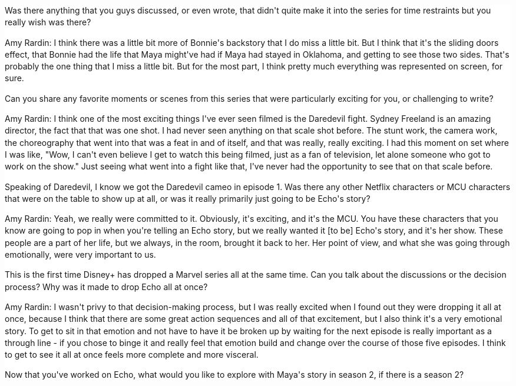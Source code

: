 
Was there anything that you guys discussed, or even wrote, that didn&#39;t quite make it into the series for time restraints but you really wish was there?


Amy Rardin: I think there was a little bit more of Bonnie&#39;s backstory that I do miss a little bit. But I think that it&#39;s the sliding doors effect, that Bonnie had the life that Maya might&#39;ve had if Maya had stayed in Oklahoma, and getting to see those two sides. That&#39;s probably the one thing that I miss a little bit. But for the most part, I think pretty much everything was represented on screen, for sure.





          

Can you share any favorite moments or scenes from this series that were particularly exciting for you, or challenging to write?


Amy Rardin: I think one of the most exciting things I&#39;ve ever seen filmed is the Daredevil fight. Sydney Freeland is an amazing director, the fact that that was one shot. I had never seen anything on that scale shot before. The stunt work, the camera work, the choreography that went into that was a feat in and of itself, and that was really, really exciting. I had this moment on set where I was like, &#34;Wow, I can&#39;t even believe I get to watch this being filmed, just as a fan of television, let alone someone who got to work on the show.&#34; Just seeing what went into a fight like that, I&#39;ve never had the opportunity to see that on that scale before.





Speaking of Daredevil, I know we got the Daredevil cameo in episode 1. Was there any other Netflix characters or MCU characters that were on the table to show up at all, or was it really primarily just going to be Echo&#39;s story?


Amy Rardin: Yeah, we really were committed to it. Obviously, it&#39;s exciting, and it&#39;s the MCU. You have these characters that you know are going to pop in when you&#39;re telling an Echo story, but we really wanted it [to be] Echo&#39;s story, and it&#39;s her show. These people are a part of her life, but we always, in the room, brought it back to her. Her point of view, and what she was going through emotionally, were very important to us.


This is the first time Disney&#43; has dropped a Marvel series all at the same time. Can you talk about the discussions or the decision process? Why was it made to drop Echo all at once?


Amy Rardin: I wasn&#39;t privy to that decision-making process, but I was really excited when I found out they were dropping it all at once, because I think that there are some great action sequences and all of that excitement, but I also think it&#39;s a very emotional story. To get to sit in that emotion and not have to have it be broken up by waiting for the next episode is really important as a through line - if you chose to binge it and really feel that emotion build and change over the course of those five episodes. I think to get to see it all at once feels more complete and more visceral.





          

Now that you&#39;ve worked on Echo, what would you like to explore with Maya&#39;s story in season 2, if there is a season 2?
